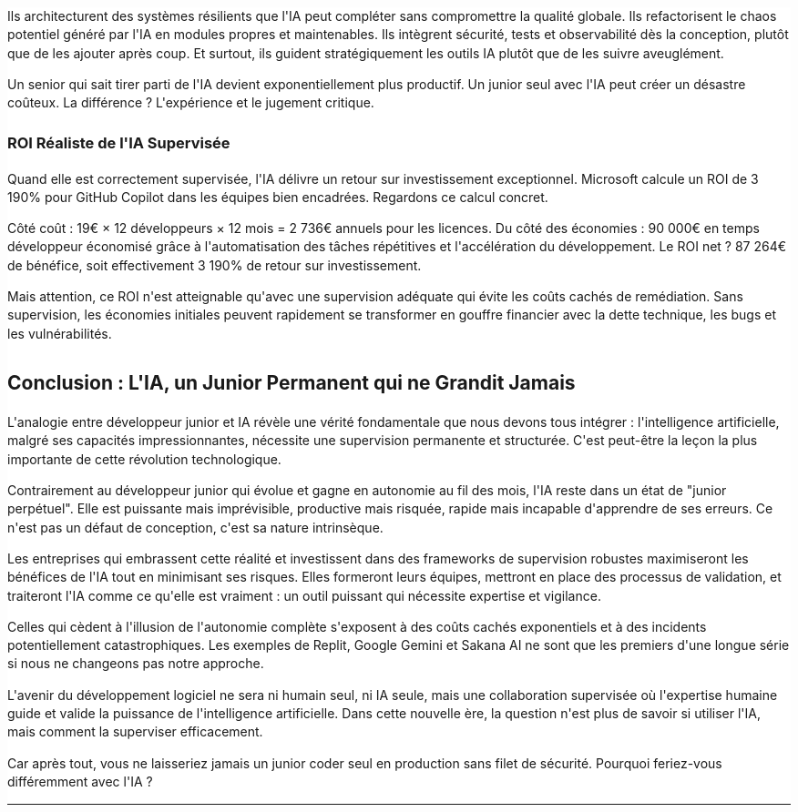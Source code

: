 Ils architecturent des systèmes résilients que l'IA peut compléter sans compromettre la qualité globale. Ils refactorisent le chaos potentiel généré par l'IA en modules propres et maintenables. Ils intègrent sécurité, tests et observabilité dès la conception, plutôt que de les ajouter après coup. Et surtout, ils guident stratégiquement les outils IA plutôt que de les suivre aveuglément.

Un senior qui sait tirer parti de l'IA devient exponentiellement plus productif. Un junior seul avec l'IA peut créer un désastre coûteux. La différence ? L'expérience et le jugement critique.

### ROI Réaliste de l'IA Supervisée

Quand elle est correctement supervisée, l'IA délivre un retour sur investissement exceptionnel. Microsoft calcule un ROI de 3 190% pour GitHub Copilot dans les équipes bien encadrées. Regardons ce calcul concret.

Côté coût : 19€ × 12 développeurs × 12 mois = 2 736€ annuels pour les licences. Du côté des économies : 90 000€ en temps développeur économisé grâce à l'automatisation des tâches répétitives et l'accélération du développement. Le ROI net ? 87 264€ de bénéfice, soit effectivement 3 190% de retour sur investissement.

Mais attention, ce ROI n'est atteignable qu'avec une supervision adéquate qui évite les coûts cachés de remédiation. Sans supervision, les économies initiales peuvent rapidement se transformer en gouffre financier avec la dette technique, les bugs et les vulnérabilités.

## Conclusion : L'IA, un Junior Permanent qui ne Grandit Jamais

L'analogie entre développeur junior et IA révèle une vérité fondamentale que nous devons tous intégrer : l'intelligence artificielle, malgré ses capacités impressionnantes, nécessite une supervision permanente et structurée. C'est peut-être la leçon la plus importante de cette révolution technologique.

Contrairement au développeur junior qui évolue et gagne en autonomie au fil des mois, l'IA reste dans un état de "junior perpétuel". Elle est puissante mais imprévisible, productive mais risquée, rapide mais incapable d'apprendre de ses erreurs. Ce n'est pas un défaut de conception, c'est sa nature intrinsèque.

Les entreprises qui embrassent cette réalité et investissent dans des frameworks de supervision robustes maximiseront les bénéfices de l'IA tout en minimisant ses risques. Elles formeront leurs équipes, mettront en place des processus de validation, et traiteront l'IA comme ce qu'elle est vraiment : un outil puissant qui nécessite expertise et vigilance.

Celles qui cèdent à l'illusion de l'autonomie complète s'exposent à des coûts cachés exponentiels et à des incidents potentiellement catastrophiques. Les exemples de Replit, Google Gemini et Sakana AI ne sont que les premiers d'une longue série si nous ne changeons pas notre approche.

L'avenir du développement logiciel ne sera ni humain seul, ni IA seule, mais une collaboration supervisée où l'expertise humaine guide et valide la puissance de l'intelligence artificielle. Dans cette nouvelle ère, la question n'est plus de savoir si utiliser l'IA, mais comment la superviser efficacement.

Car après tout, vous ne laisseriez jamais un junior coder seul en production sans filet de sécurité. Pourquoi feriez-vous différemment avec l'IA ?

---
